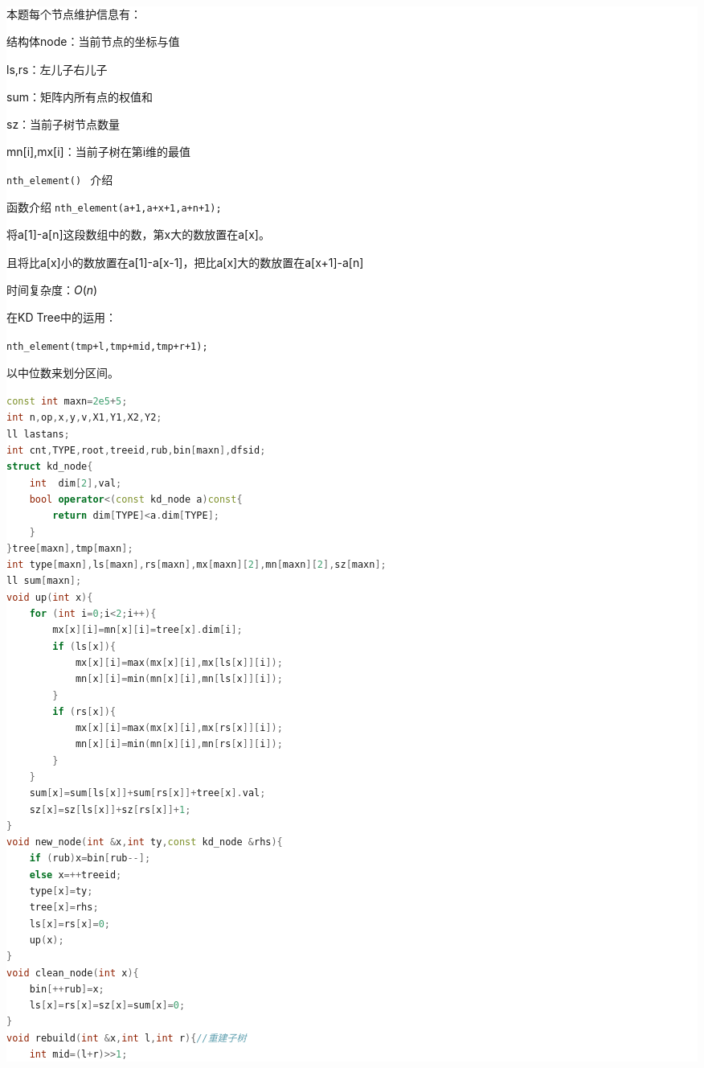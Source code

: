本题每个节点维护信息有：

结构体node：当前节点的坐标与值

ls,rs：左儿子右儿子

sum：矩阵内所有点的权值和

sz：当前子树节点数量

mn[i],mx[i]：当前子树在第i维的最值

`nth_element() ` 介绍

函数介绍  `nth_element(a+1,a+x+1,a+n+1); `

将a[1]-a[n]这段数组中的数，第x大的数放置在a[x]。

且将比a[x]小的数放置在a[1]-a[x-1]，把比a[x]大的数放置在a[x+1]-a[n]

时间复杂度：$O(n)$

在KD Tree中的运用：

 `nth_element(tmp+l,tmp+mid,tmp+r+1); `

以中位数来划分区间。

~~~cpp
const int maxn=2e5+5;
int n,op,x,y,v,X1,Y1,X2,Y2;
ll lastans;
int cnt,TYPE,root,treeid,rub,bin[maxn],dfsid;
struct kd_node{
    int  dim[2],val;
    bool operator<(const kd_node a)const{
        return dim[TYPE]<a.dim[TYPE];
    }
}tree[maxn],tmp[maxn];
int type[maxn],ls[maxn],rs[maxn],mx[maxn][2],mn[maxn][2],sz[maxn];
ll sum[maxn];
void up(int x){
    for (int i=0;i<2;i++){
        mx[x][i]=mn[x][i]=tree[x].dim[i];
        if (ls[x]){
            mx[x][i]=max(mx[x][i],mx[ls[x]][i]);
            mn[x][i]=min(mn[x][i],mn[ls[x]][i]);
        }
        if (rs[x]){
            mx[x][i]=max(mx[x][i],mx[rs[x]][i]);
            mn[x][i]=min(mn[x][i],mn[rs[x]][i]);
        }
    }
    sum[x]=sum[ls[x]]+sum[rs[x]]+tree[x].val;
    sz[x]=sz[ls[x]]+sz[rs[x]]+1;
}
void new_node(int &x,int ty,const kd_node &rhs){
    if (rub)x=bin[rub--];
    else x=++treeid;
    type[x]=ty;
    tree[x]=rhs;
    ls[x]=rs[x]=0;
    up(x);
}
void clean_node(int x){
    bin[++rub]=x;
    ls[x]=rs[x]=sz[x]=sum[x]=0;
}
void rebuild(int &x,int l,int r){//重建子树
    int mid=(l+r)>>1;
~~~